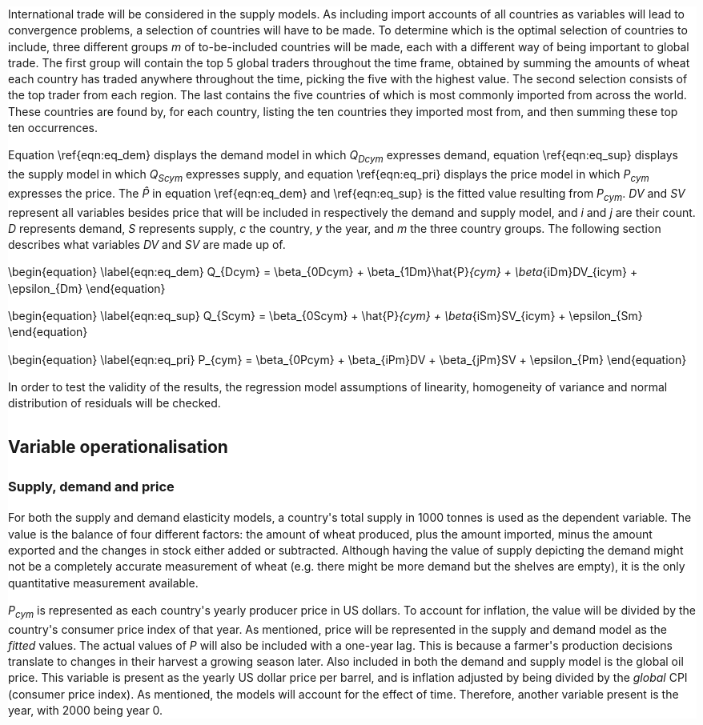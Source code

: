 International trade will be considered in the supply models. As including import accounts of all countries as variables will lead to convergence problems, a selection of countries will have to be made. To determine which is the optimal selection of countries to include, three different groups $m$ of to-be-included countries will be made, each with a different way of being important to global trade. The first group will contain the top 5 global traders throughout the time frame, obtained by summing the amounts of wheat each country has traded anywhere throughout the time, picking the five with the highest value. The second selection consists of the top trader from each region. The last contains the five countries of which is most commonly imported from across the world. These countries are found by, for each country, listing the ten countries they imported most from, and then summing these top ten occurrences. 

Equation \ref{eqn:eq_dem} displays the demand model in which $Q_{Dcym}$ expresses demand, equation \ref{eqn:eq_sup} displays the supply model in which $Q_{Scym}$ expresses supply, and equation \ref{eqn:eq_pri} displays the price model in which $P_{cym}$ expresses the price. The $\hat{P}$ in equation \ref{eqn:eq_dem} and \ref{eqn:eq_sup} is the fitted value resulting from $P_{cym}$. $DV$ and $SV$ represent all variables besides price that will be included in respectively the demand and supply model, and $i$ and $j$ are their count. $D$ represents demand, $S$ represents supply, $c$ the country, $y$ the year, and $m$ the three country groups. The following section describes what variables $DV$ and $SV$ are made up of. 


\begin{equation}
\label{eqn:eq_dem}
Q_{Dcym} = \beta_{0Dcym} + \beta_{1Dm}\hat{P}_{cym} +  \beta_{iDm}DV_{icym} + \epsilon_{Dm}
\end{equation}

\begin{equation}
\label{eqn:eq_sup}
Q_{Scym} = \beta_{0Scym} + \hat{P}_{cym} +  \beta_{iSm}SV_{icym} + \epsilon_{Sm}
\end{equation}

\begin{equation}
\label{eqn:eq_pri}
P_{cym} = \beta_{0Pcym} + \beta_{iPm}DV + \beta_{jPm}SV + \epsilon_{Pm}
\end{equation}



In order to test the validity of the results, the regression model assumptions of linearity, homogeneity of variance and normal distribution of residuals will be checked. 


## Variable operationalisation

### Supply, demand and price

For both the supply and demand elasticity models, a country's total supply in 1000 tonnes is used as the dependent variable. The value is the balance of four different factors: the amount of wheat produced, plus the amount imported, minus the amount exported and the changes in stock either added or subtracted. Although having the value of supply depicting the demand might not be a completely accurate measurement of wheat (e.g. there might be more demand but the shelves are empty), it is the only quantitative measurement available. 

$P_{cym}$ is represented as each country's yearly producer price in US dollars. To account for inflation, the value will be divided by the country's consumer price index of that year. As mentioned, price will be represented in the supply and demand model as the *fitted* values. The actual values of $P$ will also be included with a one-year lag. This is because a farmer's production decisions translate to changes in their harvest a growing season later. Also included in both the demand and supply model is the global oil price. This variable is present as the yearly US dollar price per barrel, and is inflation adjusted by being divided by the *global* CPI (consumer price index). As mentioned, the models will account for the effect of time. Therefore, another variable present is the year, with 2000 being year 0. 
